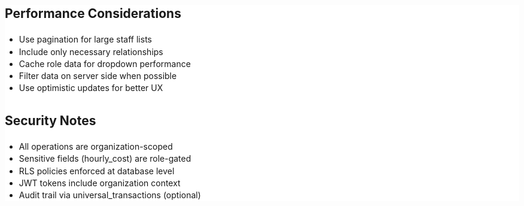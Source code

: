 ## Performance Considerations

- Use pagination for large staff lists
- Include only necessary relationships
- Cache role data for dropdown performance
- Filter data on server side when possible
- Use optimistic updates for better UX

## Security Notes

- All operations are organization-scoped
- Sensitive fields (hourly_cost) are role-gated
- RLS policies enforced at database level
- JWT tokens include organization context
- Audit trail via universal_transactions (optional)